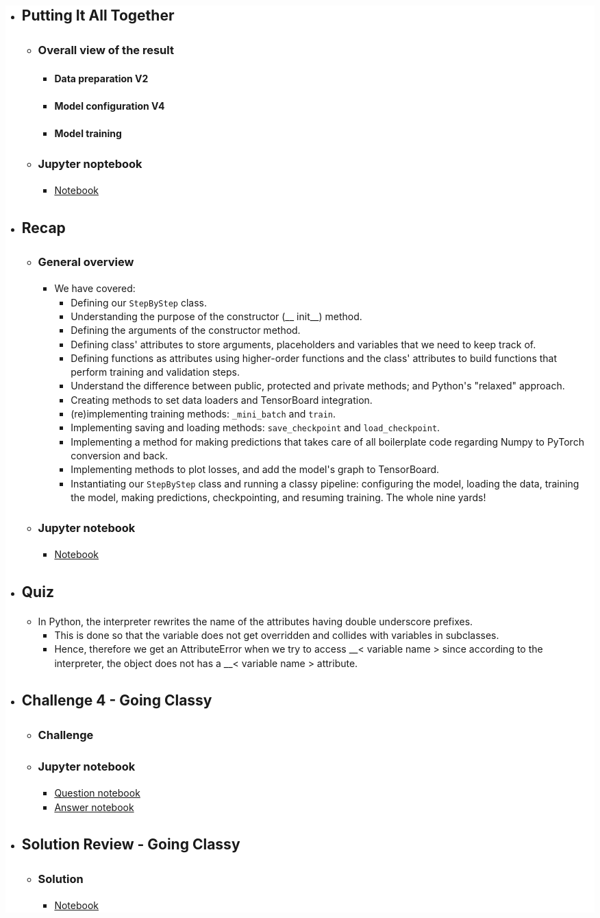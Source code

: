 - ## Putting It All Together
    - ### Overall view of the result
        - #### Data preparation V2
        - #### Model configuration V4
        - #### Model training
    
    - ### Jupyter noptebook
        - [Notebook](../code/Putting_together_part3.ipynb)

- ## Recap
    - ### General overview
        - We have covered:
            - Defining our ```StepByStep``` class.
            - Understanding the purpose of the constructor (__ init__) method.
            - Defining the arguments of the constructor method.
            - Defining class' attributes to store arguments, placeholders and variables that we need to keep track of.
            - Defining functions as attributes using higher-order functions and the class' attributes to build functions that perform training and validation steps.
            - Understand the difference between public, protected and private methods; and Python's "relaxed" approach.
            - Creating methods to set data loaders and TensorBoard integration.
            - (re)implementing training methods: ```_mini_batch``` and ```train```.
            - Implementing saving and loading methods: ```save_checkpoint``` and ```load_checkpoint```.
            - Implementing a method for making predictions that takes care of all boilerplate code regarding Numpy to PyTorch conversion and back.
            - Implementing methods to plot losses, and add the model's  graph to TensorBoard.
            - Instantiating our ```StepByStep``` class and running a classy pipeline: configuring the model, loading the data, training the model, making predictions, checkpointing, and resuming training. The whole nine yards!

    - ### Jupyter notebook
        - [Notebook](../code/Chapter05.ipynb)

- ## Quiz
    - In Python, the interpreter rewrites the name of the attributes having double underscore prefixes.
        -  This is done so that the variable does not get overridden and collides with variables in subclasses.
        -  Hence, therefore we get an AttributeError when we try to access __< variable name > since according to the interpreter, the object does not has a __< variable name > attribute.

- ## Challenge 4 - Going Classy
    - ### Challenge

    - ### Jupyter notebook
        - [Question notebook](../code/Challenges04_question.ipynb)
        - [Answer notebook](../code/Challenges04_answer.ipynb)

- ## Solution Review - Going Classy
    - ### Solution
        - [Notebook](../code/Challenges04.ipynb)
